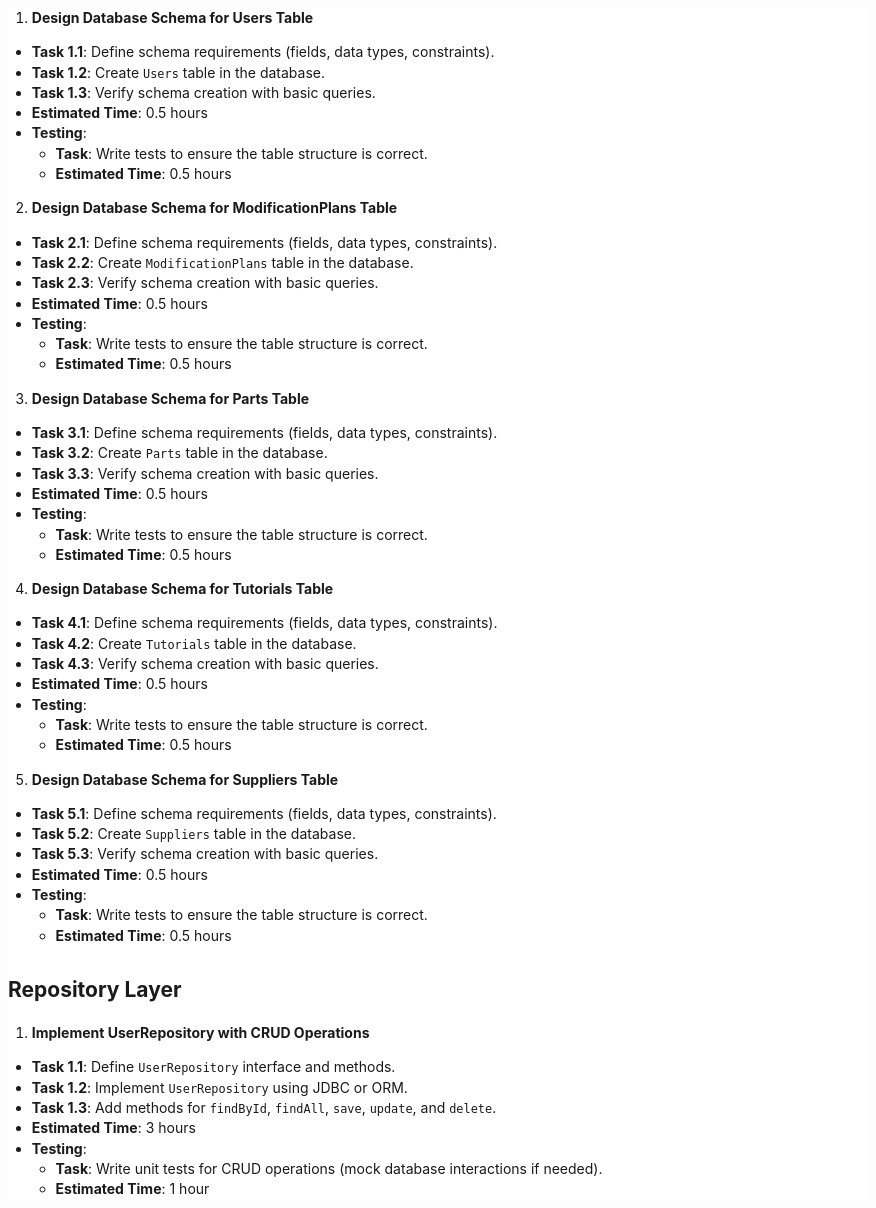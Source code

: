 1. **Design Database Schema for Users Table**
  - **Task 1.1**: Define schema requirements (fields, data types, constraints).
  - **Task 1.2**: Create `Users` table in the database.
  - **Task 1.3**: Verify schema creation with basic queries.
  - **Estimated Time**: 0.5 hours
  - **Testing**:
    - **Task**: Write tests to ensure the table structure is correct.
    - **Estimated Time**: 0.5 hours

2. **Design Database Schema for ModificationPlans Table**
  - **Task 2.1**: Define schema requirements (fields, data types, constraints).
  - **Task 2.2**: Create `ModificationPlans` table in the database.
  - **Task 2.3**: Verify schema creation with basic queries.
  - **Estimated Time**: 0.5 hours
  - **Testing**:
    - **Task**: Write tests to ensure the table structure is correct.
    - **Estimated Time**: 0.5 hours

3. **Design Database Schema for Parts Table**
  - **Task 3.1**: Define schema requirements (fields, data types, constraints).
  - **Task 3.2**: Create `Parts` table in the database.
  - **Task 3.3**: Verify schema creation with basic queries.
  - **Estimated Time**: 0.5 hours
  - **Testing**:
    - **Task**: Write tests to ensure the table structure is correct.
    - **Estimated Time**: 0.5 hours

4. **Design Database Schema for Tutorials Table**
  - **Task 4.1**: Define schema requirements (fields, data types, constraints).
  - **Task 4.2**: Create `Tutorials` table in the database.
  - **Task 4.3**: Verify schema creation with basic queries.
  - **Estimated Time**: 0.5 hours
  - **Testing**:
    - **Task**: Write tests to ensure the table structure is correct.
    - **Estimated Time**: 0.5 hours

5. **Design Database Schema for Suppliers Table**
  - **Task 5.1**: Define schema requirements (fields, data types, constraints).
  - **Task 5.2**: Create `Suppliers` table in the database.
  - **Task 5.3**: Verify schema creation with basic queries.
  - **Estimated Time**: 0.5 hours
  - **Testing**:
    - **Task**: Write tests to ensure the table structure is correct.
    - **Estimated Time**: 0.5 hours

## Repository Layer

1. **Implement UserRepository with CRUD Operations**
  - **Task 1.1**: Define `UserRepository` interface and methods.
  - **Task 1.2**: Implement `UserRepository` using JDBC or ORM.
  - **Task 1.3**: Add methods for `findById`, `findAll`, `save`, `update`, and `delete`.
  - **Estimated Time**: 3 hours
  - **Testing**:
    - **Task**: Write unit tests for CRUD operations (mock database interactions if needed).
    - **Estimated Time**: 1 hour
